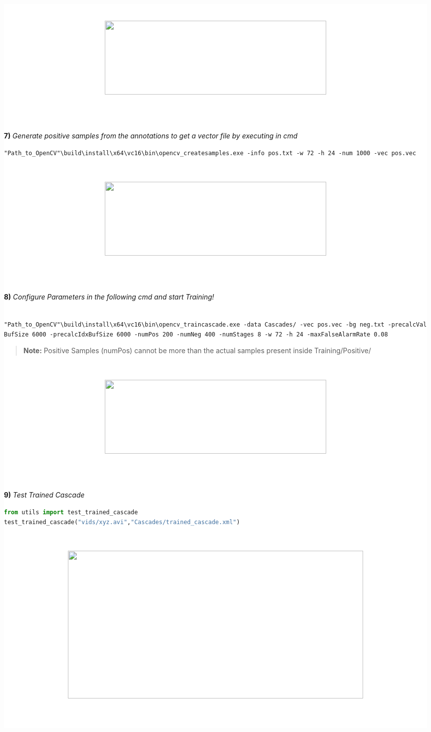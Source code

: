 <br/>
<p align="center">
   <img src="https://github.com/HaiderAbasi/OPENCV4-Master-Computer-Vision-in-Python-/blob/Live/res/HaarCascade/Training_Steps/6b.png" style="width:450px;height:150px;"><br/><br/>
</p>
<br/>

**7)** *Generate positive samples from the annotations to get a vector file by executing in cmd*
```
"Path_to_OpenCV"\build\install\x64\vc16\bin\opencv_createsamples.exe -info pos.txt -w 72 -h 24 -num 1000 -vec pos.vec
```
<br/>
<p align="center">
   <img src="https://github.com/HaiderAbasi/OPENCV4-Master-Computer-Vision-in-Python-/blob/Live/res/HaarCascade/Training_Steps/7.png" style="width:450px;height:150px;"><br/><br/>
</p>
<br/>

**8)** *Configure Parameters in the following cmd and start Training!*
```

"Path_to_OpenCV"\build\install\x64\vc16\bin\opencv_traincascade.exe -data Cascades/ -vec pos.vec -bg neg.txt -precalcValBufSize 6000 -precalcIdxBufSize 6000 -numPos 200 -numNeg 400 -numStages 8 -w 72 -h 24 -maxFalseAlarmRate 0.08
```
> **Note:** Positive Samples (numPos) cannot be more than the actual samples present inside Training/Positive/


<br/>
<p align="center">
   <img src="https://github.com/HaiderAbasi/OPENCV4-Master-Computer-Vision-in-Python-/blob/Live/res/HaarCascade/Training_Steps/8b.png" style="width:450px;height:150px;"><br/><br/>
</p>
<br/>

**9)** *Test Trained Cascade*

```Python
from utils import test_trained_cascade
test_trained_cascade("vids/xyz.avi","Cascades/trained_cascade.xml")
```
<br/>
<p align="center">
   <img src="https://github.com/HaiderAbasi/OPENCV4-Master-Computer-Vision-in-Python-/blob/Live/res/HaarCascade/Training_Steps/9.png" style="width:600px;height:300px;"><br/><br/>
</p>
<br/>
